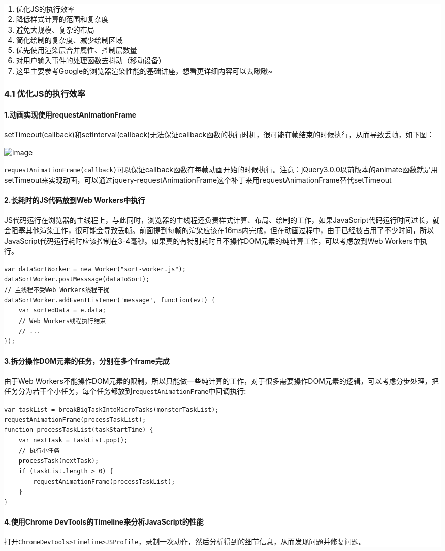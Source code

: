 1. 优化JS的执行效率
2. 降低样式计算的范围和复杂度
3. 避免大规模、复杂的布局
4. 简化绘制的复杂度、减少绘制区域
5. 优先使用渲染层合并属性、控制层数量
6. 对用户输入事件的处理函数去抖动（移动设备）
7. 这里主要参考Google的浏览器渲染性能的基础讲座，想看更详细内容可以去瞅瞅~

### 4.1 优化JS的执行效率
#### 1.动画实现使用requestAnimationFrame
setTimeout(callback)和setInterval(callback)无法保证callback函数的执行时机，很可能在帧结束的时候执行，从而导致丢帧，如下图：

![image](http://wx2.sinaimg.cn/mw690/a73bc6a1ly1g4yf9zdf9vj20jd08h0u0.jpg)

`requestAnimationFrame(callback)`可以保证callback函数在每帧动画开始的时候执行。注意：jQuery3.0.0以前版本的animate函数就是用setTimeout来实现动画，可以通过jquery-requestAnimationFrame这个补丁来用requestAnimationFrame替代setTimeout

#### 2.长耗时的JS代码放到Web Workers中执行

JS代码运行在浏览器的主线程上，与此同时，浏览器的主线程还负责样式计算、布局、绘制的工作，如果JavaScript代码运行时间过长，就会阻塞其他渲染工作，很可能会导致丢帧。前面提到每帧的渲染应该在16ms内完成，但在动画过程中，由于已经被占用了不少时间，所以JavaScript代码运行耗时应该控制在3-4毫秒。如果真的有特别耗时且不操作DOM元素的纯计算工作，可以考虑放到Web Workers中执行。

```
var dataSortWorker = new Worker("sort-worker.js");
dataSortWorker.postMesssage(dataToSort);
// 主线程不受Web Workers线程干扰
dataSortWorker.addEventListener('message', function(evt) {    
    var sortedData = e.data;    
    // Web Workers线程执行结束    
    // ...
});
```

#### 3.拆分操作DOM元素的任务，分别在多个frame完成

由于Web Workers不能操作DOM元素的限制，所以只能做一些纯计算的工作，对于很多需要操作DOM元素的逻辑，可以考虑分步处理，把任务分为若干个小任务，每个任务都放到`requestAnimationFrame`中回调执行:

```
var taskList = breakBigTaskIntoMicroTasks(monsterTaskList);
requestAnimationFrame(processTaskList);
function processTaskList(taskStartTime) {    
    var nextTask = taskList.pop();    
    // 执行小任务    
    processTask(nextTask);    
    if (taskList.length > 0) {        
        requestAnimationFrame(processTaskList);   
    }
}
```

#### 4.使用Chrome DevTools的Timeline来分析JavaScript的性能
打开`ChromeDevTools>Timeline>JSProfile`，录制一次动作，然后分析得到的细节信息，从而发现问题并修复问题。
